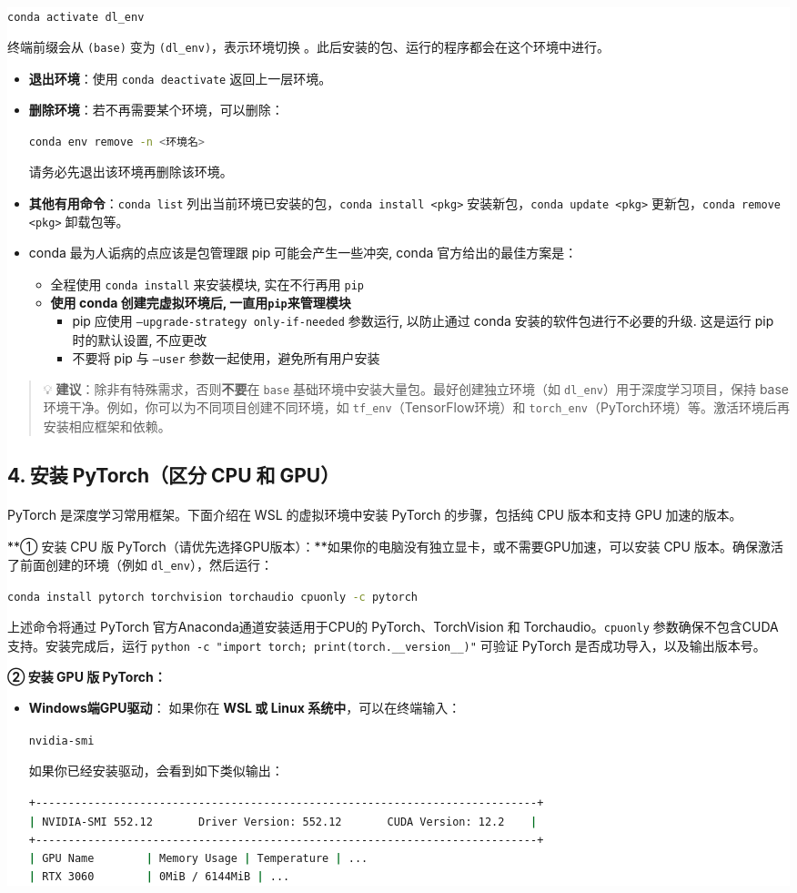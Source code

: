   ```bash
  conda activate dl_env
  ```

  终端前缀会从 `(base)` 变为 `(dl_env)`，表示环境切换 。此后安装的包、运行的程序都会在这个环境中进行。

- **退出环境**：使用 `conda deactivate` 返回上一层环境。

- **删除环境**：若不再需要某个环境，可以删除：

  ```bash
  conda env remove -n <环境名>
  ```

  请务必先退出该环境再删除该环境。

- **其他有用命令**：`conda list` 列出当前环境已安装的包，`conda install <pkg>` 安装新包，`conda update <pkg>` 更新包，`conda remove <pkg>` 卸载包等。

- conda 最为人诟病的点应该是包管理跟 pip 可能会产生一些冲突, conda 官方给出的最佳方案是：

  - 全程使用 `conda install` 来安装模块, 实在不行再用 `pip`
  - **使用 conda 创建完虚拟环境后, 一直用`pip`来管理模块** 
    - pip 应使用 `–upgrade-strategy only-if-needed` 参数运行, 以防止通过 conda 安装的软件包进行不必要的升级. 这是运行 pip 时的默认设置, 不应更改
    - 不要将 pip 与 `–user` 参数一起使用，避免所有用户安装

> 💡 **建议**：除非有特殊需求，否则**不要**在 `base` 基础环境中安装大量包。最好创建独立环境（如 `dl_env`）用于深度学习项目，保持 base 环境干净。例如，你可以为不同项目创建不同环境，如 `tf_env`（TensorFlow环境）和 `torch_env`（PyTorch环境）等。激活环境后再安装相应框架和依赖。

## 4. 安装 PyTorch（区分 CPU 和 GPU）

PyTorch 是深度学习常用框架。下面介绍在 WSL 的虚拟环境中安装 PyTorch 的步骤，包括纯 CPU 版本和支持 GPU 加速的版本。

**① 安装 CPU 版 PyTorch（请优先选择GPU版本）：**如果你的电脑没有独立显卡，或不需要GPU加速，可以安装 CPU 版本。确保激活了前面创建的环境（例如 `dl_env`），然后运行：

```bash
conda install pytorch torchvision torchaudio cpuonly -c pytorch
```

上述命令将通过 PyTorch 官方Anaconda通道安装适用于CPU的 PyTorch、TorchVision 和 Torchaudio。`cpuonly` 参数确保不包含CUDA支持。安装完成后，运行 `python -c "import torch; print(torch.__version__)"` 可验证 PyTorch 是否成功导入，以及输出版本号。

**② 安装 GPU 版 PyTorch：**

- **Windows端GPU驱动**：
  如果你在 **WSL 或 Linux 系统中**，可以在终端输入：

  ```bash
  nvidia-smi
  ```

  如果你已经安装驱动，会看到如下类似输出：

  ```bash
  +-----------------------------------------------------------------------------+
  | NVIDIA-SMI 552.12       Driver Version: 552.12       CUDA Version: 12.2    |
  +-----------------------------------------------------------------------------+
  | GPU Name        | Memory Usage | Temperature | ...
  | RTX 3060        | 0MiB / 6144MiB | ...
  ```
